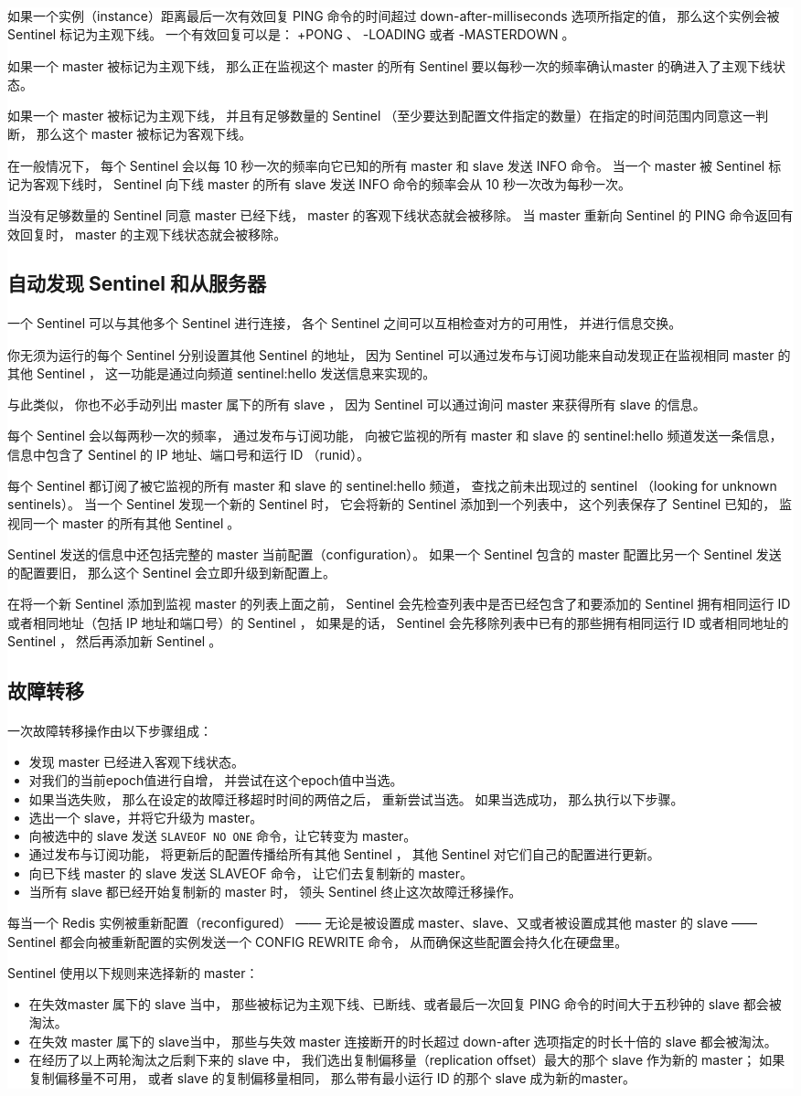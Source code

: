 如果一个实例（instance）距离最后一次有效回复 PING 命令的时间超过 down-after-milliseconds 选项所指定的值， 那么这个实例会被 Sentinel 标记为主观下线。 一个有效回复可以是： +PONG 、 -LOADING 或者 -MASTERDOWN 。

如果一个 master 被标记为主观下线， 那么正在监视这个 master 的所有 Sentinel 要以每秒一次的频率确认master 的确进入了主观下线状态。

如果一个 master 被标记为主观下线， 并且有足够数量的 Sentinel （至少要达到配置文件指定的数量）在指定的时间范围内同意这一判断， 那么这个 master 被标记为客观下线。

在一般情况下， 每个 Sentinel 会以每 10 秒一次的频率向它已知的所有 master 和 slave 发送 INFO 命令。 当一个 master 被 Sentinel 标记为客观下线时， Sentinel 向下线 master 的所有 slave 发送 INFO 命令的频率会从 10 秒一次改为每秒一次。

当没有足够数量的 Sentinel 同意 master 已经下线，  master 的客观下线状态就会被移除。 当 master 重新向 Sentinel 的 PING 命令返回有效回复时， master 的主观下线状态就会被移除。

## 自动发现 Sentinel 和从服务器
一个 Sentinel 可以与其他多个 Sentinel 进行连接， 各个 Sentinel 之间可以互相检查对方的可用性， 并进行信息交换。

你无须为运行的每个 Sentinel 分别设置其他 Sentinel 的地址， 因为 Sentinel 可以通过发布与订阅功能来自动发现正在监视相同 master 的其他 Sentinel ， 这一功能是通过向频道 sentinel:hello 发送信息来实现的。

与此类似， 你也不必手动列出 master 属下的所有 slave ， 因为 Sentinel 可以通过询问 master 来获得所有 slave 的信息。

每个 Sentinel 会以每两秒一次的频率， 通过发布与订阅功能， 向被它监视的所有 master 和 slave  的 sentinel:hello 频道发送一条信息， 信息中包含了 Sentinel 的 IP 地址、端口号和运行 ID （runid）。

每个 Sentinel 都订阅了被它监视的所有 master 和 slave 的 sentinel:hello 频道， 查找之前未出现过的 sentinel （looking for unknown sentinels）。 当一个 Sentinel 发现一个新的 Sentinel 时， 它会将新的 Sentinel 添加到一个列表中， 这个列表保存了 Sentinel 已知的， 监视同一个 master 的所有其他 Sentinel 。

Sentinel 发送的信息中还包括完整的 master 当前配置（configuration）。 如果一个 Sentinel 包含的 master 配置比另一个 Sentinel 发送的配置要旧， 那么这个 Sentinel 会立即升级到新配置上。

在将一个新 Sentinel 添加到监视 master 的列表上面之前， Sentinel 会先检查列表中是否已经包含了和要添加的 Sentinel 拥有相同运行 ID 或者相同地址（包括 IP 地址和端口号）的 Sentinel ， 如果是的话， Sentinel 会先移除列表中已有的那些拥有相同运行 ID 或者相同地址的 Sentinel ， 然后再添加新 Sentinel 。


## 故障转移

一次故障转移操作由以下步骤组成：
*   发现 master 已经进入客观下线状态。
*   对我们的当前epoch值进行自增， 并尝试在这个epoch值中当选。
*   如果当选失败， 那么在设定的故障迁移超时时间的两倍之后， 重新尝试当选。 如果当选成功， 那么执行以下步骤。
*   选出一个 slave，并将它升级为 master。
*   向被选中的 slave 发送 `SLAVEOF NO ONE` 命令，让它转变为 master。
*   通过发布与订阅功能， 将更新后的配置传播给所有其他 Sentinel ， 其他 Sentinel 对它们自己的配置进行更新。
*   向已下线 master 的 slave 发送 SLAVEOF 命令， 让它们去复制新的 master。
*   当所有 slave 都已经开始复制新的 master 时， 领头 Sentinel 终止这次故障迁移操作。

每当一个 Redis 实例被重新配置（reconfigured） —— 无论是被设置成 master、slave、又或者被设置成其他 master 的 slave —— Sentinel 都会向被重新配置的实例发送一个 CONFIG REWRITE 命令， 从而确保这些配置会持久化在硬盘里。

Sentinel 使用以下规则来选择新的 master：
*   在失效master 属下的 slave 当中， 那些被标记为主观下线、已断线、或者最后一次回复 PING 命令的时间大于五秒钟的 slave 都会被淘汰。
*   在失效 master 属下的 slave当中， 那些与失效 master 连接断开的时长超过 down-after 选项指定的时长十倍的 slave 都会被淘汰。
*   在经历了以上两轮淘汰之后剩下来的 slave 中， 我们选出复制偏移量（replication offset）最大的那个 slave 作为新的 master； 如果复制偏移量不可用， 或者 slave 的复制偏移量相同， 那么带有最小运行 ID 的那个 slave 成为新的master。

